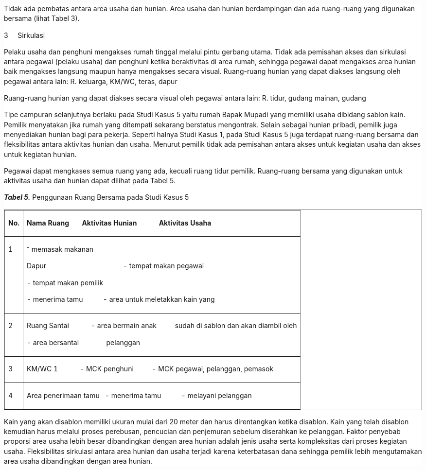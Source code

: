 <p><span class="font6">Tidak ada pembatas antara area usaha dan hunian. Area usaha dan hunian berdampingan dan ada ruang-ruang yang digunakan bersama (lihat Tabel 3).</span></p></td></tr>
<tr><td style="vertical-align:top;">
<p><span class="font6">3 &nbsp;&nbsp;&nbsp;&nbsp;Sirkulasi</span></p></td><td style="vertical-align:bottom;">
<p><span class="font6">Pelaku usaha dan penghuni mengakses rumah tinggal melalui pintu gerbang utama. Tidak ada pemisahan akses dan sirkulasi antara pegawai (pelaku usaha) dan penghuni ketika beraktivitas di area rumah, sehingga pegawai dapat mengakses area hunian baik mengakses langsung maupun hanya mengakses secara visual. Ruang-ruang hunian yang dapat diakses langsung oleh pegawai antara lain: R. keluarga, KM/WC, teras, dapur</span></p>
<p><span class="font6">Ruang-ruang hunian yang dapat diakses secara visual oleh pegawai antara lain: R. tidur, gudang mainan, gudang</span></p></td></tr>
</table>
<p><span class="font8">Tipe campuran selanjutnya berlaku pada Studi Kasus 5 yaitu rumah Bapak Mupadi yang memiliki usaha dibidang sablon kain. Pemilik menyatakan jika rumah yang ditempati sekarang berstatus mengontrak. Selain sebagai hunian pribadi, pemilik juga menyediakan hunian bagi para pekerja. Seperti halnya Studi Kasus 1, pada Studi Kasus 5 juga terdapat ruang-ruang bersama dan fleksibilitas antara aktivitas hunian dan usaha. Menurut pemilik tidak ada pemisahan antara akses untuk kegiatan usaha dan akses untuk kegiatan hunian.</span></p>
<p><span class="font8">Pegawai dapat mengkases semua ruang yang ada, kecuali ruang tidur pemilik. Ruang-ruang bersama yang digunakan untuk aktivitas usaha dan hunian dapat dilihat pada Tabel 5.</span></p>
<p><span class="font1" style="font-weight:bold;font-style:italic;">Tabel 5.</span><span class="font1"> Penggunaan Ruang Bersama pada Studi Kasus 5</span></p>
<table border="1">
<tr><td style="vertical-align:top;">
<p><span class="font7" style="font-weight:bold;">No.</span></p></td><td style="vertical-align:top;">
<p><span class="font7" style="font-weight:bold;">Nama Ruang &nbsp;&nbsp;&nbsp;&nbsp;&nbsp;&nbsp;Aktivitas Hunian &nbsp;&nbsp;&nbsp;&nbsp;&nbsp;&nbsp;&nbsp;&nbsp;&nbsp;&nbsp;&nbsp;Aktivitas Usaha</span></p></td></tr>
<tr><td style="vertical-align:top;">
<p><span class="font6">1</span></p></td><td style="vertical-align:bottom;">
<p><span class="font6">⁻ memasak makanan</span></p>
<p><span class="font6">Dapur &nbsp;&nbsp;&nbsp;&nbsp;&nbsp;&nbsp;&nbsp;&nbsp;&nbsp;&nbsp;&nbsp;&nbsp;&nbsp;&nbsp;&nbsp;&nbsp;&nbsp;&nbsp;&nbsp;&nbsp;&nbsp;&nbsp;&nbsp;&nbsp;&nbsp;&nbsp;&nbsp;&nbsp;&nbsp;&nbsp;&nbsp;&nbsp;&nbsp;&nbsp;&nbsp;&nbsp;&nbsp;&nbsp;&nbsp;&nbsp;&nbsp;- tempat makan pegawai</span></p>
<p><span class="font6">- tempat makan pemilik</span></p>
<p><span class="font6">- menerima tamu &nbsp;&nbsp;&nbsp;&nbsp;&nbsp;&nbsp;&nbsp;&nbsp;&nbsp;&nbsp;- area untuk meletakkan kain yang</span></p></td></tr>
<tr><td style="vertical-align:top;">
<p><span class="font6">2</span></p></td><td style="vertical-align:bottom;">
<p><span class="font6">Ruang Santai &nbsp;&nbsp;&nbsp;&nbsp;&nbsp;&nbsp;&nbsp;&nbsp;&nbsp;&nbsp;&nbsp;- area bermain anak &nbsp;&nbsp;&nbsp;&nbsp;&nbsp;&nbsp;&nbsp;&nbsp;&nbsp;sudah di sablon dan akan diambil oleh</span></p>
<p><span class="font6">- area bersantai &nbsp;&nbsp;&nbsp;&nbsp;&nbsp;&nbsp;&nbsp;&nbsp;&nbsp;&nbsp;&nbsp;&nbsp;&nbsp;&nbsp;pelanggan</span></p></td></tr>
<tr><td style="vertical-align:middle;">
<p><span class="font6">3</span></p></td><td style="vertical-align:middle;">
<p><span class="font6">KM/WC 1 &nbsp;&nbsp;&nbsp;&nbsp;&nbsp;&nbsp;&nbsp;&nbsp;&nbsp;&nbsp;&nbsp;- MCK penghuni &nbsp;&nbsp;&nbsp;&nbsp;&nbsp;&nbsp;&nbsp;&nbsp;&nbsp;- MCK pegawai, pelanggan, pemasok</span></p></td></tr>
<tr><td style="vertical-align:middle;">
<p><span class="font6">4</span></p></td><td style="vertical-align:middle;">
<p><span class="font6">Area penerimaan tamu &nbsp;&nbsp;- menerima tamu &nbsp;&nbsp;&nbsp;&nbsp;&nbsp;&nbsp;&nbsp;&nbsp;&nbsp;&nbsp;- melayani pelanggan</span></p></td></tr>
</table>
<p><span class="font8">Kain yang akan disablon memiliki ukuran mulai dari 20 meter dan harus direntangkan ketika disablon. Kain yang telah disablon kemudian harus melalui proses perebusan, pencucian dan penjemuran sebelum diserahkan ke pelanggan. Faktor penyebab proporsi area usaha lebih besar dibandingkan dengan area hunian adalah jenis usaha serta kompleksitas dari proses kegiatan usaha. Fleksibilitas sirkulasi antara area hunian dan usaha terjadi karena keterbatasan dana sehingga pemilik lebih mengutamakan area usaha dibandingkan dengan area hunian.</span></p>